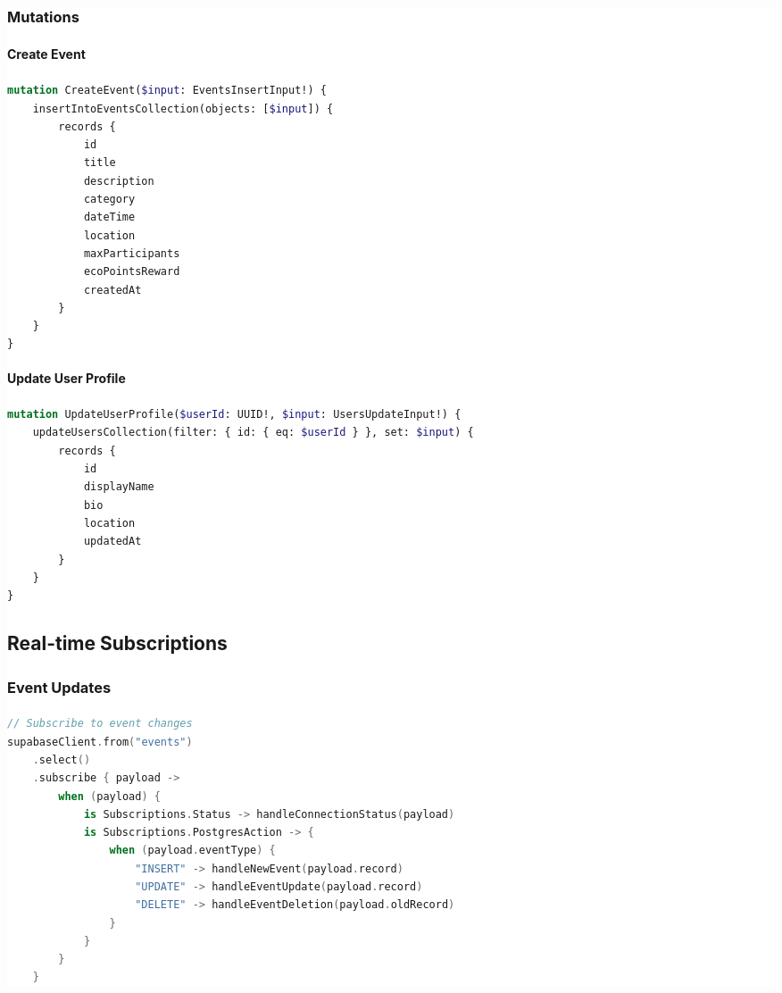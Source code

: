 ### Mutations

#### Create Event
```graphql
mutation CreateEvent($input: EventsInsertInput!) {
    insertIntoEventsCollection(objects: [$input]) {
        records {
            id
            title
            description
            category
            dateTime
            location
            maxParticipants
            ecoPointsReward
            createdAt
        }
    }
}
```

#### Update User Profile
```graphql
mutation UpdateUserProfile($userId: UUID!, $input: UsersUpdateInput!) {
    updateUsersCollection(filter: { id: { eq: $userId } }, set: $input) {
        records {
            id
            displayName
            bio
            location
            updatedAt
        }
    }
}
```

## Real-time Subscriptions

### Event Updates
```kotlin
// Subscribe to event changes
supabaseClient.from("events")
    .select()
    .subscribe { payload ->
        when (payload) {
            is Subscriptions.Status -> handleConnectionStatus(payload)
            is Subscriptions.PostgresAction -> {
                when (payload.eventType) {
                    "INSERT" -> handleNewEvent(payload.record)
                    "UPDATE" -> handleEventUpdate(payload.record)
                    "DELETE" -> handleEventDeletion(payload.oldRecord)
                }
            }
        }
    }
```
